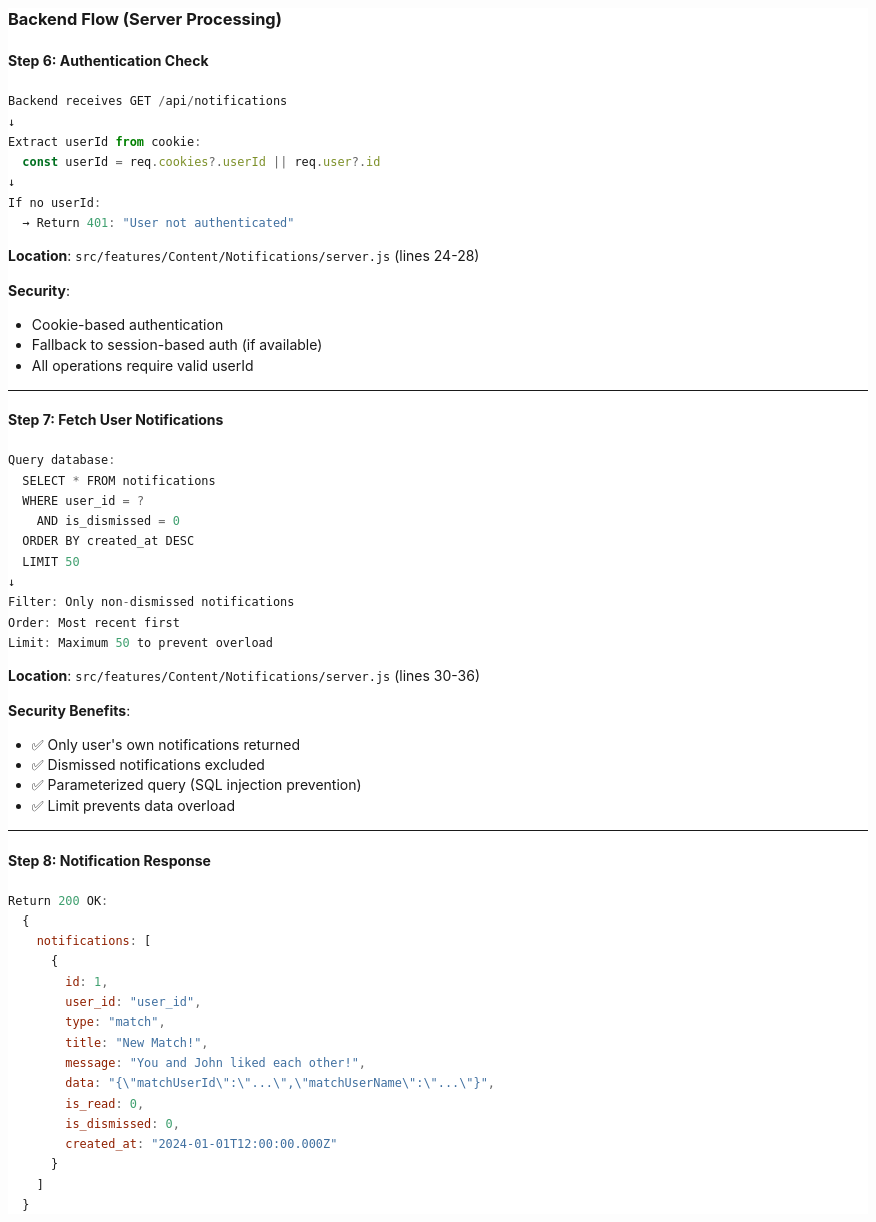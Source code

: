 
### Backend Flow (Server Processing)

#### Step 6: Authentication Check
```javascript
Backend receives GET /api/notifications
↓
Extract userId from cookie:
  const userId = req.cookies?.userId || req.user?.id
↓
If no userId:
  → Return 401: "User not authenticated"
```

**Location**: `src/features/Content/Notifications/server.js` (lines 24-28)

**Security**: 
- Cookie-based authentication
- Fallback to session-based auth (if available)
- All operations require valid userId

---

#### Step 7: Fetch User Notifications
```javascript
Query database:
  SELECT * FROM notifications 
  WHERE user_id = ? 
    AND is_dismissed = 0 
  ORDER BY created_at DESC 
  LIMIT 50
↓
Filter: Only non-dismissed notifications
Order: Most recent first
Limit: Maximum 50 to prevent overload
```

**Location**: `src/features/Content/Notifications/server.js` (lines 30-36)

**Security Benefits**: 
- ✅ Only user's own notifications returned
- ✅ Dismissed notifications excluded
- ✅ Parameterized query (SQL injection prevention)
- ✅ Limit prevents data overload

---

#### Step 8: Notification Response
```javascript
Return 200 OK:
  {
    notifications: [
      {
        id: 1,
        user_id: "user_id",
        type: "match",
        title: "New Match!",
        message: "You and John liked each other!",
        data: "{\"matchUserId\":\"...\",\"matchUserName\":\"...\"}",
        is_read: 0,
        is_dismissed: 0,
        created_at: "2024-01-01T12:00:00.000Z"
      }
    ]
  }
```
